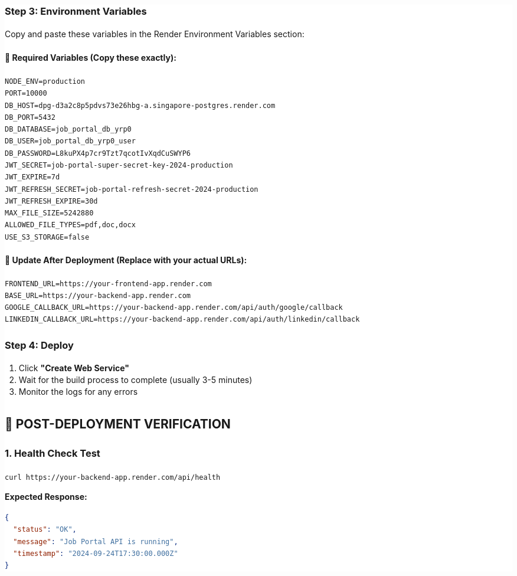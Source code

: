 ### Step 3: Environment Variables

Copy and paste these variables in the Render Environment Variables section:

#### **🔐 Required Variables** (Copy these exactly):
```
NODE_ENV=production
PORT=10000
DB_HOST=dpg-d3a2c8p5pdvs73e26hbg-a.singapore-postgres.render.com
DB_PORT=5432
DB_DATABASE=job_portal_db_yrp0
DB_USER=job_portal_db_yrp0_user
DB_PASSWORD=L8kuPX4p7cr9Tzt7qcotIvXqdCuSWYP6
JWT_SECRET=job-portal-super-secret-key-2024-production
JWT_EXPIRE=7d
JWT_REFRESH_SECRET=job-portal-refresh-secret-2024-production
JWT_REFRESH_EXPIRE=30d
MAX_FILE_SIZE=5242880
ALLOWED_FILE_TYPES=pdf,doc,docx
USE_S3_STORAGE=false
```

#### **🔗 Update After Deployment** (Replace with your actual URLs):
```
FRONTEND_URL=https://your-frontend-app.render.com
BASE_URL=https://your-backend-app.render.com
GOOGLE_CALLBACK_URL=https://your-backend-app.render.com/api/auth/google/callback
LINKEDIN_CALLBACK_URL=https://your-backend-app.render.com/api/auth/linkedin/callback
```

### Step 4: Deploy

1. Click **"Create Web Service"**
2. Wait for the build process to complete (usually 3-5 minutes)
3. Monitor the logs for any errors

## 🧪 POST-DEPLOYMENT VERIFICATION

### 1. Health Check Test
```bash
curl https://your-backend-app.render.com/api/health
```
**Expected Response:**
```json
{
  "status": "OK",
  "message": "Job Portal API is running",
  "timestamp": "2024-09-24T17:30:00.000Z"
}
```

